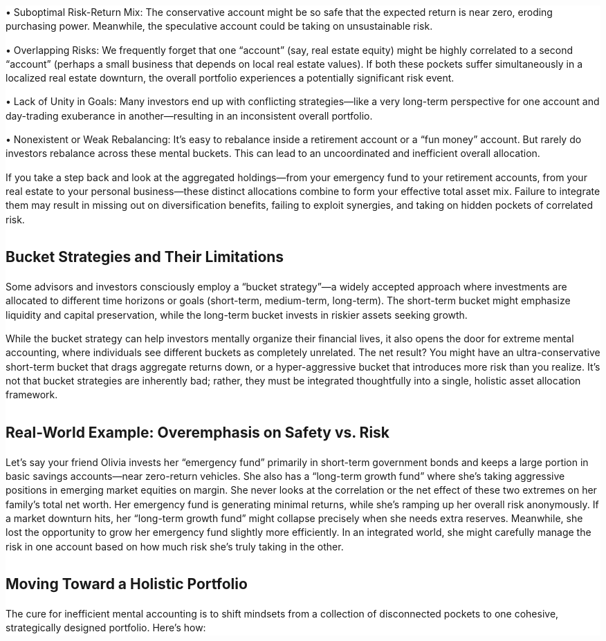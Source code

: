 • Suboptimal Risk-Return Mix: The conservative account might be so safe that the expected return is near zero, eroding purchasing power. Meanwhile, the speculative account could be taking on unsustainable risk.

• Overlapping Risks: We frequently forget that one “account” (say, real estate equity) might be highly correlated to a second “account” (perhaps a small business that depends on local real estate values). If both these pockets suffer simultaneously in a localized real estate downturn, the overall portfolio experiences a potentially significant risk event.

• Lack of Unity in Goals: Many investors end up with conflicting strategies—like a very long-term perspective for one account and day-trading exuberance in another—resulting in an inconsistent overall portfolio.

• Nonexistent or Weak Rebalancing: It’s easy to rebalance inside a retirement account or a “fun money” account. But rarely do investors rebalance across these mental buckets. This can lead to an uncoordinated and inefficient overall allocation.

If you take a step back and look at the aggregated holdings—from your emergency fund to your retirement accounts, from your real estate to your personal business—these distinct allocations combine to form your effective total asset mix. Failure to integrate them may result in missing out on diversification benefits, failing to exploit synergies, and taking on hidden pockets of correlated risk.

## Bucket Strategies and Their Limitations

Some advisors and investors consciously employ a “bucket strategy”—a widely accepted approach where investments are allocated to different time horizons or goals (short-term, medium-term, long-term). The short-term bucket might emphasize liquidity and capital preservation, while the long-term bucket invests in riskier assets seeking growth. 

While the bucket strategy can help investors mentally organize their financial lives, it also opens the door for extreme mental accounting, where individuals see different buckets as completely unrelated. The net result? You might have an ultra-conservative short-term bucket that drags aggregate returns down, or a hyper-aggressive bucket that introduces more risk than you realize. It’s not that bucket strategies are inherently bad; rather, they must be integrated thoughtfully into a single, holistic asset allocation framework.

## Real-World Example: Overemphasis on Safety vs. Risk

Let’s say your friend Olivia invests her “emergency fund” primarily in short-term government bonds and keeps a large portion in basic savings accounts—near zero-return vehicles. She also has a “long-term growth fund” where she’s taking aggressive positions in emerging market equities on margin. She never looks at the correlation or the net effect of these two extremes on her family’s total net worth. Her emergency fund is generating minimal returns, while she’s ramping up her overall risk anonymously. If a market downturn hits, her “long-term growth fund” might collapse precisely when she needs extra reserves. Meanwhile, she lost the opportunity to grow her emergency fund slightly more efficiently. In an integrated world, she might carefully manage the risk in one account based on how much risk she’s truly taking in the other.

## Moving Toward a Holistic Portfolio

The cure for inefficient mental accounting is to shift mindsets from a collection of disconnected pockets to one cohesive, strategically designed portfolio. Here’s how:

